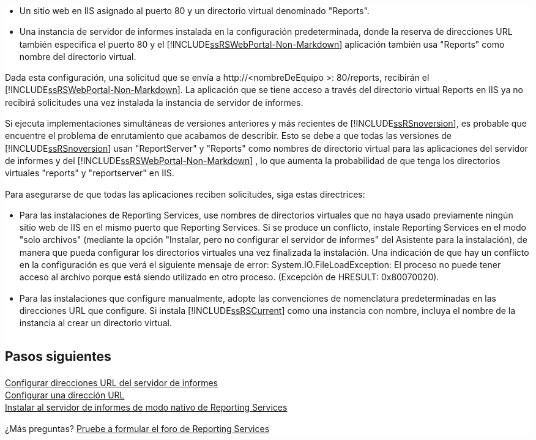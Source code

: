 -   Un sitio web en IIS asignado al puerto 80 y un directorio virtual denominado "Reports".  
  
-   Una instancia de servidor de informes instalada en la configuración predeterminada, donde la reserva de direcciones URL también especifica el puerto 80 y el [!INCLUDE[ssRSWebPortal-Non-Markdown](../../includes/ssrswebportal-non-markdown-md.md)] aplicación también usa "Reports" como nombre del directorio virtual.  
  
 Dada esta configuración, una solicitud que se envía a http://\<nombreDeEquipo >: 80/reports, recibirán el [!INCLUDE[ssRSWebPortal-Non-Markdown](../../includes/ssrswebportal-non-markdown-md.md)]. La aplicación que se tiene acceso a través del directorio virtual Reports en IIS ya no recibirá solicitudes una vez instalada la instancia de servidor de informes.  
  
 Si ejecuta implementaciones simultáneas de versiones anteriores y más recientes de [!INCLUDE[ssRSnoversion](../../includes/ssrsnoversion-md.md)], es probable que encuentre el problema de enrutamiento que acabamos de describir. Esto se debe a que todas las versiones de [!INCLUDE[ssRSnoversion](../../includes/ssrsnoversion-md.md)] usan "ReportServer" y "Reports" como nombres de directorio virtual para las aplicaciones del servidor de informes y del [!INCLUDE[ssRSWebPortal-Non-Markdown](../../includes/ssrswebportal-non-markdown-md.md)] , lo que aumenta la probabilidad de que tenga los directorios virtuales "reports" y "reportserver" en IIS.  
  
 Para asegurarse de que todas las aplicaciones reciben solicitudes, siga estas directrices:  
  
-   Para las instalaciones de Reporting Services, use nombres de directorios virtuales que no haya usado previamente ningún sitio web de IIS en el mismo puerto que Reporting Services. Si se produce un conflicto, instale Reporting Services en el modo "solo archivos" (mediante la opción "Instalar, pero no configurar el servidor de informes" del Asistente para la instalación), de manera que pueda configurar los directorios virtuales una vez finalizada la instalación. Una indicación de que hay un conflicto en la configuración es que verá el siguiente mensaje de error: System.IO.FileLoadException: El proceso no puede tener acceso al archivo porque está siendo utilizado en otro proceso. (Excepción de HRESULT: 0x80070020).  
  
-   Para las instalaciones que configure manualmente, adopte las convenciones de nomenclatura predeterminadas en las direcciones URL que configure. Si instala [!INCLUDE[ssRSCurrent](../../includes/ssrscurrent-md.md)] como una instancia con nombre, incluya el nombre de la instancia al crear un directorio virtual.  

## Pasos siguientes
<a id="next-steps" class="xliff"></a>

[Configurar direcciones URL del servidor de informes](../../reporting-services/install-windows/configure-report-server-urls-ssrs-configuration-manager.md)   
[Configurar una dirección URL](../../reporting-services/install-windows/configure-a-url-ssrs-configuration-manager.md)   
[Instalar al servidor de informes de modo nativo de Reporting Services](../../reporting-services/install-windows/install-reporting-services-native-mode-report-server.md)  

¿Más preguntas? [Pruebe a formular el foro de Reporting Services](http://go.microsoft.com/fwlink/?LinkId=620231)
